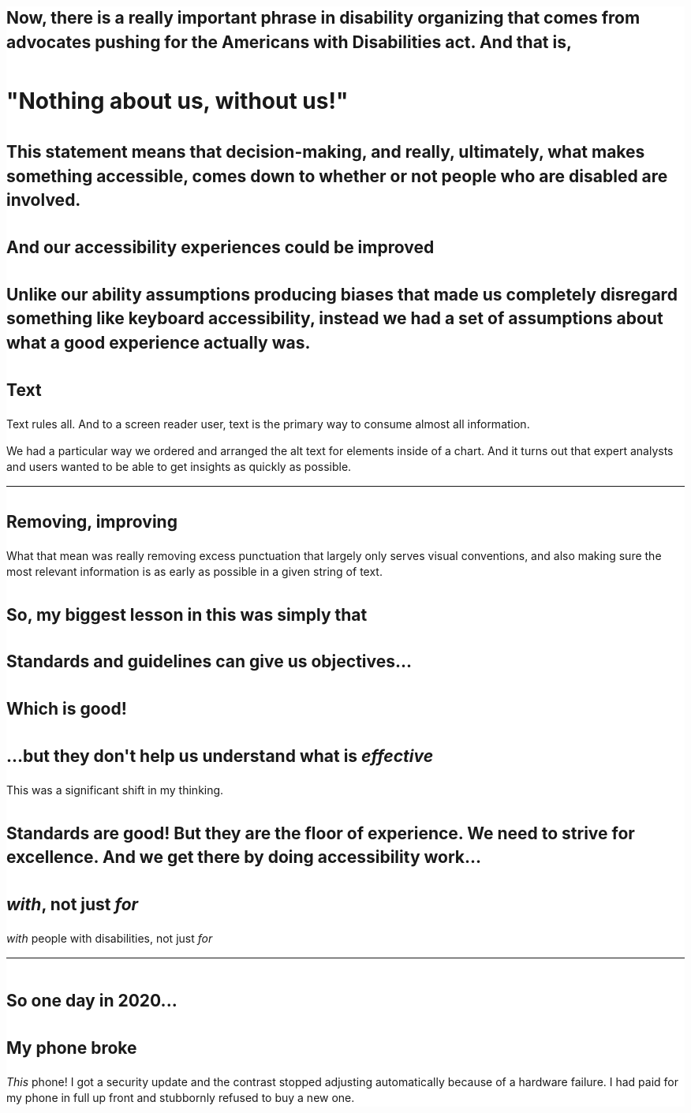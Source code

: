 Now, there is a really important phrase in disability organizing that comes from advocates pushing for the Americans with Disabilities act. And that is,
---
# "Nothing about us, without us!"
This statement means that decision-making, and really, ultimately, what makes something accessible, comes down to whether or not people who are disabled are involved.
---
## And our accessibility experiences could be improved
Unlike our ability assumptions producing biases that made us completely disregard something like keyboard accessibility, instead we had a set of assumptions about what a good experience actually was.
---
## Text
Text rules all. And to a screen reader user, text is the primary way to consume almost all information.

We had a particular way we ordered and arranged the alt text for elements inside of a chart. And it turns out that expert analysts and users wanted to be able to get insights as quickly as possible.

---
## Removing, improving
What that mean was really removing excess punctuation that largely only serves visual conventions, and also making sure the most relevant information is as early as possible in a given string of text.

So, my biggest lesson in this was simply that
---
## Standards and guidelines can give us objectives...
Which is good!
---
## ...but they don't help us understand what is *effective*
This was a significant shift in my thinking.

Standards are good! But they are the floor of experience. We need to strive for excellence. And we get there by doing accessibility work...
---
## *with*, not just *for*
*with* people with disabilities, not just *for*

---
# 

So one day in 2020...
---
## My phone broke
*This* phone! I got a security update and the contrast stopped adjusting automatically because of a hardware failure. I had paid for my phone in full up front and stubbornly refused to buy a new one.
